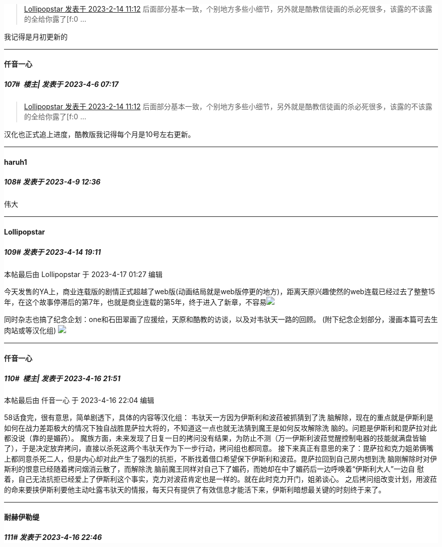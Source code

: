 <blockquote><a href="httphttps://bbs.saraba1st.com/2b/forum.php?mod=redirect&amp;goto=findpost&amp;pid=59738445&amp;ptid=2019210" target="_blank">Lollipopstar 发表于 2023-2-14 11:12</a>
后面部分基本一致，个别地方多些小细节，另外就是酷教信徒画的杀必死很多，该露的不该露的全给你露了[f:0 ...</blockquote>
我记得是月初更新的

*****

####  仟音一心  
##### 107#         楼主| 发表于 2023-4-6 07:17

<blockquote><a href="httphttps://bbs.saraba1st.com/2b/forum.php?mod=redirect&amp;goto=findpost&amp;pid=59738445&amp;ptid=2019210" target="_blank">Lollipopstar 发表于 2023-2-14 11:12</a>
后面部分基本一致，个别地方多些小细节，另外就是酷教信徒画的杀必死很多，该露的不该露的全给你露了[f:0 ...</blockquote>
汉化也正式追上进度，酷教版我记得每个月是10号左右更新。

*****

####  haruh1  
##### 108#       发表于 2023-4-9 12:36

伟大

*****

####  Lollipopstar  
##### 109#       发表于 2023-4-14 19:11

 本帖最后由 Lollipopstar 于 2023-4-17 01:27 编辑 

今天发售的YA上，商业连载版的剧情正式超越了web版(动画结局就是web版停更的地方)，距离天原兴趣使然的web连载已经过去了整整15年，在这个故事停滞后的第7年，也就是商业连载的第5年，终于进入了新章，不容易<img src="https://static.saraba1st.com/image/smiley/face2017/034.png" referrerpolicy="no-referrer">

同时杂志也搞了纪念企划：one和石田翠画了应援绘，天原和酷教的访谈，以及对韦驮天一路的回顾。
(附下纪念企划部分，漫画本篇可去生肉站或等汉化组)
<img src="https://p.sda1.dev/10/2c3b86a6b833cfa8a8d8b54a1e74e9fa/CMP_20230414190936674.jpg" referrerpolicy="no-referrer">

*****

####  仟音一心  
##### 110#         楼主| 发表于 2023-4-16 21:51

 本帖最后由 仟音一心 于 2023-4-16 22:04 编辑 

58话食完，很有意思，简单剧透下，具体的内容等汉化组：
韦驮天一方因为伊斯利和波菈被抓猜到了洗 脑解除，现在的重点就是伊斯利是如何在战力差距极大的情况下独自战胜毘萨拉大将的，不知道这一点也就无法猜到魔王是如何反攻解除洗 脑的。问题是伊斯利和毘萨拉对此都没说（靠的是媚药）。
魔族方面，未来发现了日复一日的拷问没有结果，为防止不测（万一伊斯利波菈觉醒控制电器的技能就满盘皆输了），于是决定放弃拷问，直接以杀死这两个韦驮天作为下一步行动，拷问组也都同意。
接下来真正有意思的来了：毘萨拉和克力姐弟俩嘴上都同意杀死二人，但是内心却对此产生了强烈的抗拒，不断找着借口希望保下伊斯利和波菈。毘萨拉回到自己房内想到洗 脑刚解除时对伊斯利的恨意已经随着拷问烟消云散了，而解除洗 脑前魔王同样对自己下了媚药，而她却在中了媚药后一边呼唤着“伊斯利大人”一边自 慰着，自己无法抗拒已经爱上了伊斯利这个事实，克力对波菈肯定也是一样的。就在此时克力开门，姐弟谈心。
之后拷问组改变计划，用波菈的命来要挟伊斯利要他主动吐露韦驮天的情报，每天只有提供了有效信息才能活下来，伊斯利暗想最关键的时刻终于来了。

*****

####  耐赫伊勒缇  
##### 111#       发表于 2023-4-16 22:46
